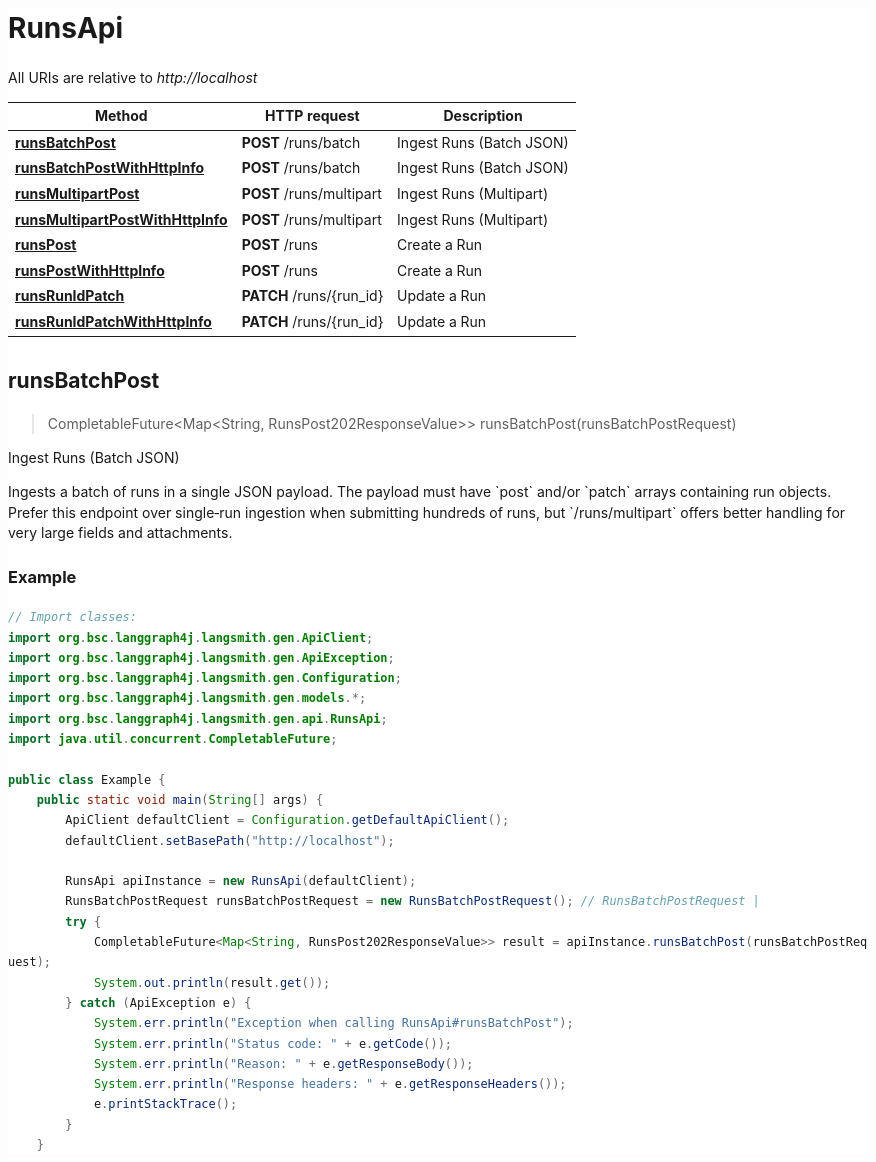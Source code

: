 # RunsApi

All URIs are relative to *http://localhost*

| Method | HTTP request | Description |
|------------- | ------------- | -------------|
| [**runsBatchPost**](RunsApi.md#runsBatchPost) | **POST** /runs/batch | Ingest Runs (Batch JSON) |
| [**runsBatchPostWithHttpInfo**](RunsApi.md#runsBatchPostWithHttpInfo) | **POST** /runs/batch | Ingest Runs (Batch JSON) |
| [**runsMultipartPost**](RunsApi.md#runsMultipartPost) | **POST** /runs/multipart | Ingest Runs (Multipart) |
| [**runsMultipartPostWithHttpInfo**](RunsApi.md#runsMultipartPostWithHttpInfo) | **POST** /runs/multipart | Ingest Runs (Multipart) |
| [**runsPost**](RunsApi.md#runsPost) | **POST** /runs | Create a Run |
| [**runsPostWithHttpInfo**](RunsApi.md#runsPostWithHttpInfo) | **POST** /runs | Create a Run |
| [**runsRunIdPatch**](RunsApi.md#runsRunIdPatch) | **PATCH** /runs/{run_id} | Update a Run |
| [**runsRunIdPatchWithHttpInfo**](RunsApi.md#runsRunIdPatchWithHttpInfo) | **PATCH** /runs/{run_id} | Update a Run |



## runsBatchPost

> CompletableFuture<Map<String, RunsPost202ResponseValue>> runsBatchPost(runsBatchPostRequest)

Ingest Runs (Batch JSON)

Ingests a batch of runs in a single JSON payload. The payload must have &#x60;post&#x60; and/or &#x60;patch&#x60; arrays containing run objects. Prefer this endpoint over single‑run ingestion when submitting hundreds of runs, but &#x60;/runs/multipart&#x60; offers better handling for very large fields and attachments.

### Example

```java
// Import classes:
import org.bsc.langgraph4j.langsmith.gen.ApiClient;
import org.bsc.langgraph4j.langsmith.gen.ApiException;
import org.bsc.langgraph4j.langsmith.gen.Configuration;
import org.bsc.langgraph4j.langsmith.gen.models.*;
import org.bsc.langgraph4j.langsmith.gen.api.RunsApi;
import java.util.concurrent.CompletableFuture;

public class Example {
    public static void main(String[] args) {
        ApiClient defaultClient = Configuration.getDefaultApiClient();
        defaultClient.setBasePath("http://localhost");

        RunsApi apiInstance = new RunsApi(defaultClient);
        RunsBatchPostRequest runsBatchPostRequest = new RunsBatchPostRequest(); // RunsBatchPostRequest | 
        try {
            CompletableFuture<Map<String, RunsPost202ResponseValue>> result = apiInstance.runsBatchPost(runsBatchPostRequest);
            System.out.println(result.get());
        } catch (ApiException e) {
            System.err.println("Exception when calling RunsApi#runsBatchPost");
            System.err.println("Status code: " + e.getCode());
            System.err.println("Reason: " + e.getResponseBody());
            System.err.println("Response headers: " + e.getResponseHeaders());
            e.printStackTrace();
        }
    }
```